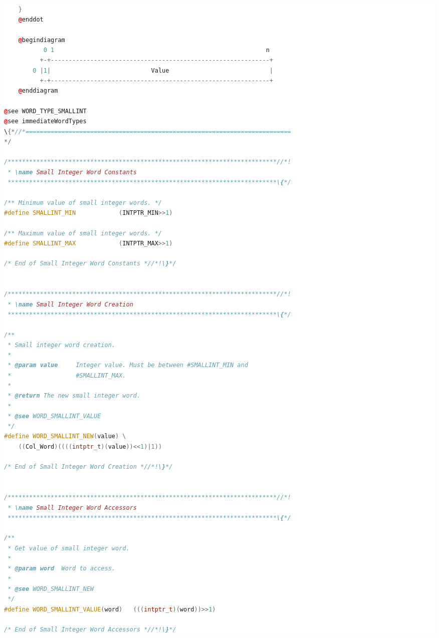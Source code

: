```cpp
    }
    @enddot

    @begindiagram
           0 1                                                           n
          +-+-------------------------------------------------------------+
        0 |1|                            Value                            |
          +-+-------------------------------------------------------------+
    @enddiagram

@see WORD_TYPE_SMALLINT
@see immediateWordTypes
\{*//*==========================================================================
*/

/***************************************************************************//*!
 * \name Small Integer Word Constants
 ***************************************************************************\{*/

/** Minimum value of small integer words. */
#define SMALLINT_MIN            (INTPTR_MIN>>1)

/** Maximum value of small integer words. */
#define SMALLINT_MAX            (INTPTR_MAX>>1)

/* End of Small Integer Word Constants *//*!\}*/


/***************************************************************************//*!
 * \name Small Integer Word Creation
 ***************************************************************************\{*/

/**
 * Small integer word creation.
 *
 * @param value     Integer value. Must be between #SMALLINT_MIN and
 *                  #SMALLINT_MAX.
 *
 * @return The new small integer word.
 *
 * @see WORD_SMALLINT_VALUE
 */
#define WORD_SMALLINT_NEW(value) \
    ((Col_Word)((((intptr_t)(value))<<1)|1))

/* End of Small Integer Word Creation *//*!\}*/


/***************************************************************************//*!
 * \name Small Integer Word Accessors
 ***************************************************************************\{*/

/**
 * Get value of small integer word.
 *
 * @param word  Word to access.
 *
 * @see WORD_SMALLINT_NEW
 */
#define WORD_SMALLINT_VALUE(word)   (((intptr_t)(word))>>1)

/* End of Small Integer Word Accessors *//*!\}*/

```